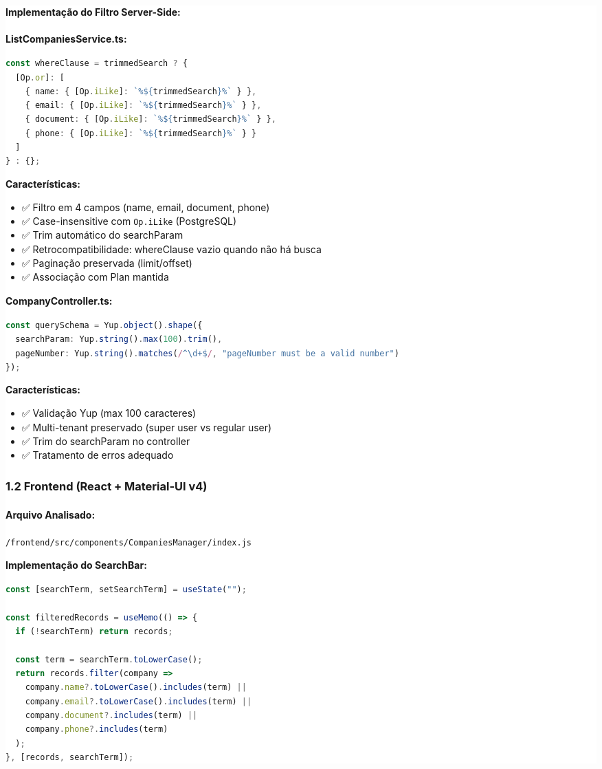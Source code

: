 #### Implementação do Filtro Server-Side:

**ListCompaniesService.ts:**
```typescript
const whereClause = trimmedSearch ? {
  [Op.or]: [
    { name: { [Op.iLike]: `%${trimmedSearch}%` } },
    { email: { [Op.iLike]: `%${trimmedSearch}%` } },
    { document: { [Op.iLike]: `%${trimmedSearch}%` } },
    { phone: { [Op.iLike]: `%${trimmedSearch}%` } }
  ]
} : {};
```

**Características:**
- ✅ Filtro em 4 campos (name, email, document, phone)
- ✅ Case-insensitive com `Op.iLike` (PostgreSQL)
- ✅ Trim automático do searchParam
- ✅ Retrocompatibilidade: whereClause vazio quando não há busca
- ✅ Paginação preservada (limit/offset)
- ✅ Associação com Plan mantida

**CompanyController.ts:**
```typescript
const querySchema = Yup.object().shape({
  searchParam: Yup.string().max(100).trim(),
  pageNumber: Yup.string().matches(/^\d+$/, "pageNumber must be a valid number")
});
```

**Características:**
- ✅ Validação Yup (max 100 caracteres)
- ✅ Multi-tenant preservado (super user vs regular user)
- ✅ Trim do searchParam no controller
- ✅ Tratamento de erros adequado

### 1.2 Frontend (React + Material-UI v4)

#### Arquivo Analisado:
`/frontend/src/components/CompaniesManager/index.js`

**Implementação do SearchBar:**
```javascript
const [searchTerm, setSearchTerm] = useState("");

const filteredRecords = useMemo(() => {
  if (!searchTerm) return records;

  const term = searchTerm.toLowerCase();
  return records.filter(company =>
    company.name?.toLowerCase().includes(term) ||
    company.email?.toLowerCase().includes(term) ||
    company.document?.includes(term) ||
    company.phone?.includes(term)
  );
}, [records, searchTerm]);
```
